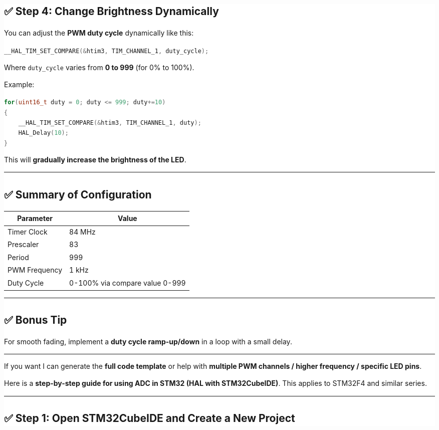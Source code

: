 
## ✅ **Step 4: Change Brightness Dynamically**

You can adjust the **PWM duty cycle** dynamically like this:

```c
__HAL_TIM_SET_COMPARE(&htim3, TIM_CHANNEL_1, duty_cycle);
```

Where `duty_cycle` varies from **0 to 999** (for 0% to 100%).

Example:

```c
for(uint16_t duty = 0; duty <= 999; duty+=10)
{
    __HAL_TIM_SET_COMPARE(&htim3, TIM_CHANNEL_1, duty);
    HAL_Delay(10);
}
```

This will **gradually increase the brightness of the LED**.

---

## ✅ **Summary of Configuration**

| Parameter     | Value                          |
| ------------- | ------------------------------ |
| Timer Clock   | 84 MHz                         |
| Prescaler     | 83                             |
| Period        | 999                            |
| PWM Frequency | 1 kHz                          |
| Duty Cycle    | 0-100% via compare value 0-999 |

---

## ✅ **Bonus Tip**

For smooth fading, implement a **duty cycle ramp-up/down** in a loop with a small delay.

---

If you want I can generate the **full code template** or help with **multiple PWM channels / higher frequency / specific LED pins**.

Here is a **step-by-step guide for using ADC in STM32 (HAL with STM32CubeIDE)**. This applies to STM32F4 and similar series.

---

## ✅ **Step 1: Open STM32CubeIDE and Create a New Project**
